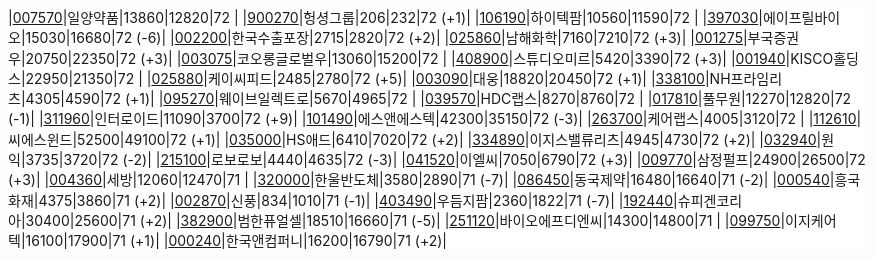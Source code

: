 |[007570](https://finance.daum.net/quotes/A007570)|일양약품|13860|12820|72 |
|[900270](https://finance.daum.net/quotes/A900270)|헝셩그룹|206|232|72 (+1)|
|[106190](https://finance.daum.net/quotes/A106190)|하이텍팜|10560|11590|72 |
|[397030](https://finance.daum.net/quotes/A397030)|에이프릴바이오|15030|16680|72 (-6)|
|[002200](https://finance.daum.net/quotes/A002200)|한국수출포장|2715|2820|72 (+2)|
|[025860](https://finance.daum.net/quotes/A025860)|남해화학|7160|7210|72 (+3)|
|[001275](https://finance.daum.net/quotes/A001275)|부국증권우|20750|22350|72 (+3)|
|[003075](https://finance.daum.net/quotes/A003075)|코오롱글로벌우|13060|15200|72 |
|[408900](https://finance.daum.net/quotes/A408900)|스튜디오미르|5420|3390|72 (+3)|
|[001940](https://finance.daum.net/quotes/A001940)|KISCO홀딩스|22950|21350|72 |
|[025880](https://finance.daum.net/quotes/A025880)|케이씨피드|2485|2780|72 (+5)|
|[003090](https://finance.daum.net/quotes/A003090)|대웅|18820|20450|72 (+1)|
|[338100](https://finance.daum.net/quotes/A338100)|NH프라임리츠|4305|4590|72 (+1)|
|[095270](https://finance.daum.net/quotes/A095270)|웨이브일렉트로|5670|4965|72 |
|[039570](https://finance.daum.net/quotes/A039570)|HDC랩스|8270|8760|72 |
|[017810](https://finance.daum.net/quotes/A017810)|풀무원|12270|12820|72 (-1)|
|[311960](https://finance.daum.net/quotes/A311960)|인터로이드|11090|3700|72 (+9)|
|[101490](https://finance.daum.net/quotes/A101490)|에스앤에스텍|42300|35150|72 (-3)|
|[263700](https://finance.daum.net/quotes/A263700)|케어랩스|4005|3120|72 |
|[112610](https://finance.daum.net/quotes/A112610)|씨에스윈드|52500|49100|72 (+1)|
|[035000](https://finance.daum.net/quotes/A035000)|HS애드|6410|7020|72 (+2)|
|[334890](https://finance.daum.net/quotes/A334890)|이지스밸류리츠|4945|4730|72 (+2)|
|[032940](https://finance.daum.net/quotes/A032940)|원익|3735|3720|72 (-2)|
|[215100](https://finance.daum.net/quotes/A215100)|로보로보|4440|4635|72 (-3)|
|[041520](https://finance.daum.net/quotes/A041520)|이엘씨|7050|6790|72 (+3)|
|[009770](https://finance.daum.net/quotes/A009770)|삼정펄프|24900|26500|72 (+3)|
|[004360](https://finance.daum.net/quotes/A004360)|세방|12060|12470|71 |
|[320000](https://finance.daum.net/quotes/A320000)|한울반도체|3580|2890|71 (-7)|
|[086450](https://finance.daum.net/quotes/A086450)|동국제약|16480|16640|71 (-2)|
|[000540](https://finance.daum.net/quotes/A000540)|흥국화재|4375|3860|71 (+2)|
|[002870](https://finance.daum.net/quotes/A002870)|신풍|834|1010|71 (-1)|
|[403490](https://finance.daum.net/quotes/A403490)|우듬지팜|2360|1822|71 (-7)|
|[192440](https://finance.daum.net/quotes/A192440)|슈피겐코리아|30400|25600|71 (+2)|
|[382900](https://finance.daum.net/quotes/A382900)|범한퓨얼셀|18510|16660|71 (-5)|
|[251120](https://finance.daum.net/quotes/A251120)|바이오에프디엔씨|14300|14800|71 |
|[099750](https://finance.daum.net/quotes/A099750)|이지케어텍|16100|17900|71 (+1)|
|[000240](https://finance.daum.net/quotes/A000240)|한국앤컴퍼니|16200|16790|71 (+2)|